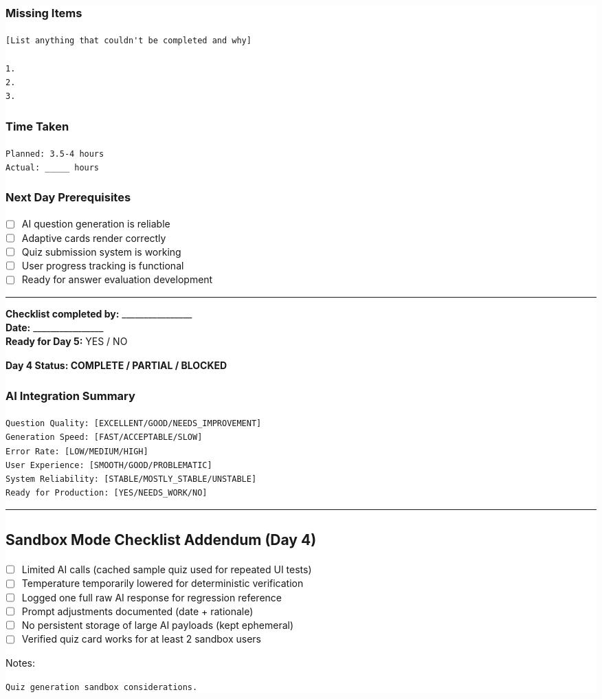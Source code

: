 ### Missing Items
```
[List anything that couldn't be completed and why]

1. 
2. 
3. 
```

### Time Taken
```
Planned: 3.5-4 hours
Actual: _____ hours
```

### Next Day Prerequisites
- [ ] AI question generation is reliable
- [ ] Adaptive cards render correctly
- [ ] Quiz submission system is working
- [ ] User progress tracking is functional
- [ ] Ready for answer evaluation development

---

**Checklist completed by:** ________________  
**Date:** ________________  
**Ready for Day 5:** YES / NO  

**Day 4 Status: COMPLETE / PARTIAL / BLOCKED**

### AI Integration Summary
```
Question Quality: [EXCELLENT/GOOD/NEEDS_IMPROVEMENT]
Generation Speed: [FAST/ACCEPTABLE/SLOW]
Error Rate: [LOW/MEDIUM/HIGH]
User Experience: [SMOOTH/GOOD/PROBLEMATIC]
System Reliability: [STABLE/MOSTLY_STABLE/UNSTABLE]
Ready for Production: [YES/NEEDS_WORK/NO]
```

---
## Sandbox Mode Checklist Addendum (Day 4)
- [ ] Limited AI calls (cached sample quiz used for repeated UI tests)
- [ ] Temperature temporarily lowered for deterministic verification
- [ ] Logged one full raw AI response for regression reference
- [ ] Prompt adjustments documented (date + rationale)
- [ ] No persistent storage of large AI payloads (kept ephemeral)
- [ ] Verified quiz card works for at least 2 sandbox users

Notes:
```
Quiz generation sandbox considerations.
```